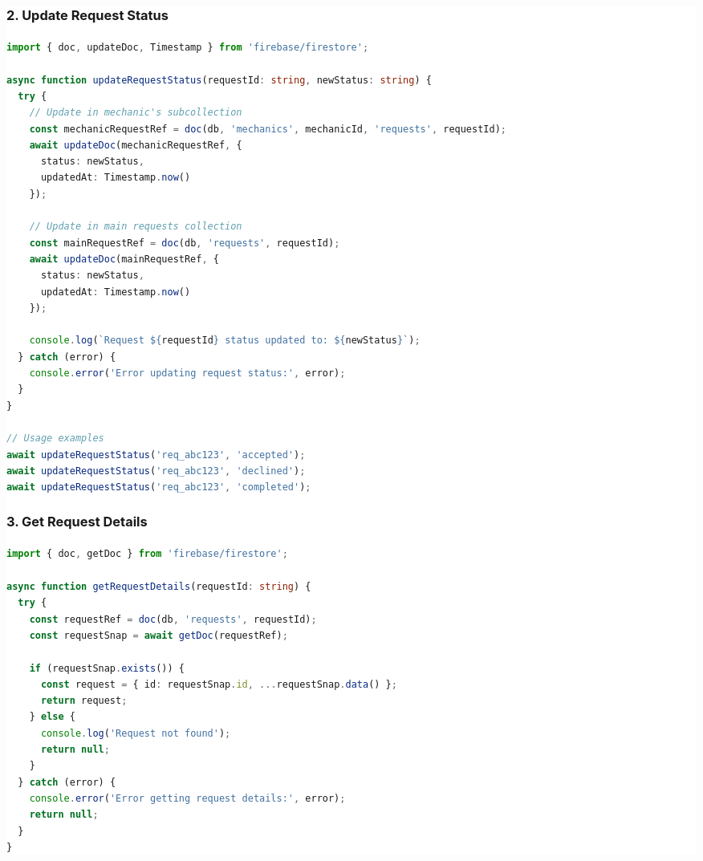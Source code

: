 ### 2. Update Request Status

```typescript
import { doc, updateDoc, Timestamp } from 'firebase/firestore';

async function updateRequestStatus(requestId: string, newStatus: string) {
  try {
    // Update in mechanic's subcollection
    const mechanicRequestRef = doc(db, 'mechanics', mechanicId, 'requests', requestId);
    await updateDoc(mechanicRequestRef, {
      status: newStatus,
      updatedAt: Timestamp.now()
    });

    // Update in main requests collection
    const mainRequestRef = doc(db, 'requests', requestId);
    await updateDoc(mainRequestRef, {
      status: newStatus,
      updatedAt: Timestamp.now()
    });

    console.log(`Request ${requestId} status updated to: ${newStatus}`);
  } catch (error) {
    console.error('Error updating request status:', error);
  }
}

// Usage examples
await updateRequestStatus('req_abc123', 'accepted');
await updateRequestStatus('req_abc123', 'declined');
await updateRequestStatus('req_abc123', 'completed');
```

### 3. Get Request Details

```typescript
import { doc, getDoc } from 'firebase/firestore';

async function getRequestDetails(requestId: string) {
  try {
    const requestRef = doc(db, 'requests', requestId);
    const requestSnap = await getDoc(requestRef);
    
    if (requestSnap.exists()) {
      const request = { id: requestSnap.id, ...requestSnap.data() };
      return request;
    } else {
      console.log('Request not found');
      return null;
    }
  } catch (error) {
    console.error('Error getting request details:', error);
    return null;
  }
}
```

